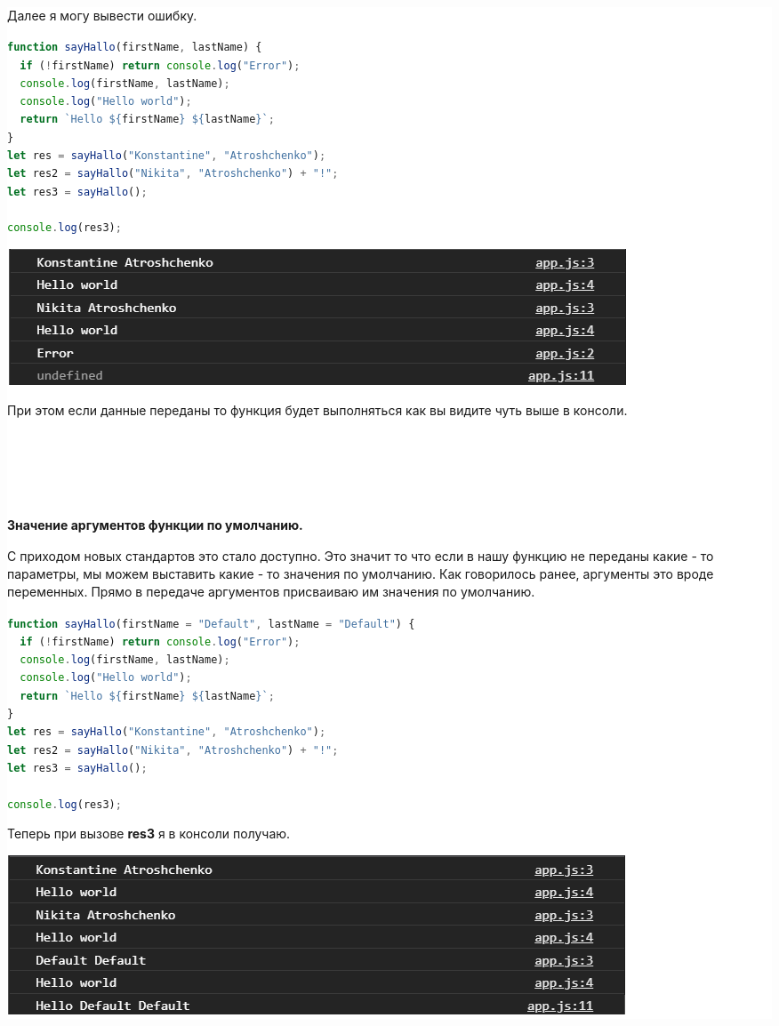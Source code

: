 Далее я могу вывести ошибку.

```js
function sayHallo(firstName, lastName) {
  if (!firstName) return console.log("Error");
  console.log(firstName, lastName);
  console.log("Hello world");
  return `Hello ${firstName} ${lastName}`;
}
let res = sayHallo("Konstantine", "Atroshchenko");
let res2 = sayHallo("Nikita", "Atroshchenko") + "!";
let res3 = sayHallo();

console.log(res3);
```
![](img/011.png)

При этом если данные переданы то функция будет выполняться как вы видите чуть выше в консоли.

<br>
<br>
<br>
<br>

**Значение аргументов функции по умолчанию.**

С приходом новых стандартов это стало доступно. Это значит то что если в нашу функцию не переданы какие - то параметры, мы можем выставить какие - то значения по умолчанию. 
Как говорилось ранее, аргументы это вроде переменных. Прямо в передаче аргументов присваиваю им значения по умолчанию.

```js
function sayHallo(firstName = "Default", lastName = "Default") {
  if (!firstName) return console.log("Error");
  console.log(firstName, lastName);
  console.log("Hello world");
  return `Hello ${firstName} ${lastName}`;
}
let res = sayHallo("Konstantine", "Atroshchenko");
let res2 = sayHallo("Nikita", "Atroshchenko") + "!";
let res3 = sayHallo();

console.log(res3);
```
Теперь при вызове **res3** я в консоли получаю.

![](img/012.png)
